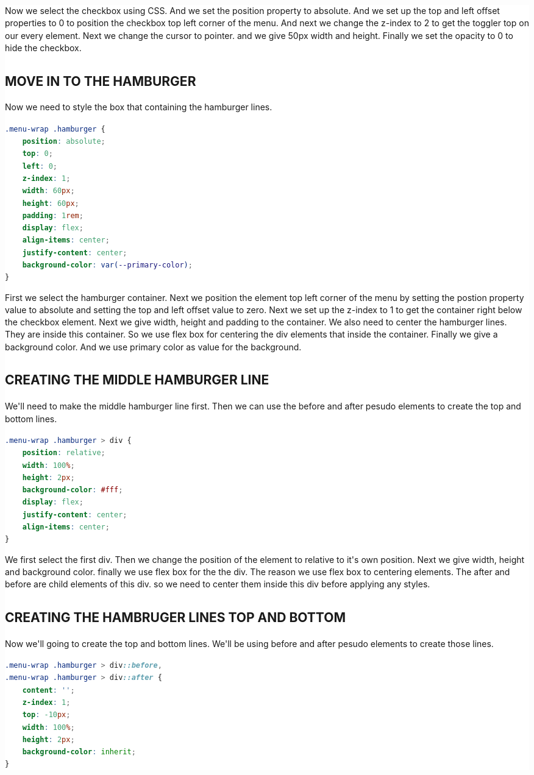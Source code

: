 Now we select the checkbox using CSS. And we set the position property to absolute. And we set up the top and left offset properties to 0 to position the checkbox top left corner of the menu. And next we change the z-index to 2 to get the toggler top on our every element. Next we change the cursor to pointer. and we give 50px width and height. Finally we set the opacity to 0 to hide the checkbox.

## MOVE IN TO THE HAMBURGER
Now we need to style the box that containing the hamburger lines.
```CSS
.menu-wrap .hamburger {
    position: absolute;
    top: 0;
    left: 0;
    z-index: 1;
    width: 60px;
    height: 60px;
    padding: 1rem;
    display: flex;
    align-items: center;
    justify-content: center;
    background-color: var(--primary-color);
}
```
First we select the hamburger container. Next we position the element top left corner of the menu by setting the postion property value to absolute and setting the top and left offset value to zero.
Next we set up the z-index to 1 to get the container right below the checkbox element.
Next we give width, height and padding to the container.
We also need to center the hamburger lines. They are inside this container. So we use flex box for centering the div elements that inside the container.
Finally we give a background color. And we use primary color as value for the background.

## CREATING THE MIDDLE HAMBURGER LINE
We'll need to make the middle hamburger line first. Then we can use the before and after pesudo elements to create the top and bottom lines.
```CSS
.menu-wrap .hamburger > div {
    position: relative;
    width: 100%;
    height: 2px;
    background-color: #fff;
    display: flex;
    justify-content: center;
    align-items: center;
}
```
We first select the first div. Then we change the position of the element to relative to it's own position. Next we give width, height and background color. finally we use flex box for the the div. The reason we use flex box to centering elements. The after and before are child elements of this div. so we need to center them inside this div before applying any styles.

## CREATING THE HAMBRUGER LINES TOP AND BOTTOM
Now we'll going to create the top and bottom lines. We'll be using before and after pesudo elements to create those lines.
```CSS
.menu-wrap .hamburger > div::before,
.menu-wrap .hamburger > div::after {
    content: '';
    z-index: 1;
    top: -10px;
    width: 100%;
    height: 2px;
    background-color: inherit;
}

```